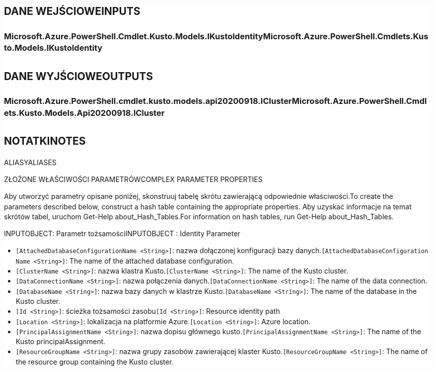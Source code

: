 ## <span data-ttu-id="41e8c-193">DANE WEJŚCIOWE</span><span class="sxs-lookup"><span data-stu-id="41e8c-193">INPUTS</span></span>

### <span data-ttu-id="41e8c-194">Microsoft.Azure.PowerShell.Cmdlet.Kusto.Models.IKustoIdentity</span><span class="sxs-lookup"><span data-stu-id="41e8c-194">Microsoft.Azure.PowerShell.Cmdlets.Kusto.Models.IKustoIdentity</span></span>

## <span data-ttu-id="41e8c-195">DANE WYJŚCIOWE</span><span class="sxs-lookup"><span data-stu-id="41e8c-195">OUTPUTS</span></span>

### <span data-ttu-id="41e8c-196">Microsoft.Azure.PowerShell.cmdlet.kusto.models.api20200918.ICluster</span><span class="sxs-lookup"><span data-stu-id="41e8c-196">Microsoft.Azure.PowerShell.Cmdlets.Kusto.Models.Api20200918.ICluster</span></span>

## <span data-ttu-id="41e8c-197">NOTATKI</span><span class="sxs-lookup"><span data-stu-id="41e8c-197">NOTES</span></span>

<span data-ttu-id="41e8c-198">ALIASY</span><span class="sxs-lookup"><span data-stu-id="41e8c-198">ALIASES</span></span>

<span data-ttu-id="41e8c-199">ZŁOŻONE WŁAŚCIWOŚCI PARAMETRÓW</span><span class="sxs-lookup"><span data-stu-id="41e8c-199">COMPLEX PARAMETER PROPERTIES</span></span>

<span data-ttu-id="41e8c-200">Aby utworzyć parametry opisane poniżej, skonstruuj tabelę skrótu zawierającą odpowiednie właściwości.</span><span class="sxs-lookup"><span data-stu-id="41e8c-200">To create the parameters described below, construct a hash table containing the appropriate properties.</span></span> <span data-ttu-id="41e8c-201">Aby uzyskać informacje na temat skrótów tabel, uruchom Get-Help about_Hash_Tables.</span><span class="sxs-lookup"><span data-stu-id="41e8c-201">For information on hash tables, run Get-Help about_Hash_Tables.</span></span>


<span data-ttu-id="41e8c-202">INPUTOBJECT: <IKustoIdentity> Parametr tożsamości</span><span class="sxs-lookup"><span data-stu-id="41e8c-202">INPUTOBJECT <IKustoIdentity>: Identity Parameter</span></span>
  - <span data-ttu-id="41e8c-203">`[AttachedDatabaseConfigurationName <String>]`: nazwa dołączonej konfiguracji bazy danych.</span><span class="sxs-lookup"><span data-stu-id="41e8c-203">`[AttachedDatabaseConfigurationName <String>]`: The name of the attached database configuration.</span></span>
  - <span data-ttu-id="41e8c-204">`[ClusterName <String>]`: nazwa klastra Kusto.</span><span class="sxs-lookup"><span data-stu-id="41e8c-204">`[ClusterName <String>]`: The name of the Kusto cluster.</span></span>
  - <span data-ttu-id="41e8c-205">`[DataConnectionName <String>]`: nazwa połączenia danych.</span><span class="sxs-lookup"><span data-stu-id="41e8c-205">`[DataConnectionName <String>]`: The name of the data connection.</span></span>
  - <span data-ttu-id="41e8c-206">`[DatabaseName <String>]`: nazwa bazy danych w klastrze Kusto.</span><span class="sxs-lookup"><span data-stu-id="41e8c-206">`[DatabaseName <String>]`: The name of the database in the Kusto cluster.</span></span>
  - <span data-ttu-id="41e8c-207">`[Id <String>]`: ścieżka tożsamości zasobu</span><span class="sxs-lookup"><span data-stu-id="41e8c-207">`[Id <String>]`: Resource identity path</span></span>
  - <span data-ttu-id="41e8c-208">`[Location <String>]`: lokalizacja na platformie Azure.</span><span class="sxs-lookup"><span data-stu-id="41e8c-208">`[Location <String>]`: Azure location.</span></span>
  - <span data-ttu-id="41e8c-209">`[PrincipalAssignmentName <String>]`: nazwa dopisu głównego kusto.</span><span class="sxs-lookup"><span data-stu-id="41e8c-209">`[PrincipalAssignmentName <String>]`: The name of the Kusto principalAssignment.</span></span>
  - <span data-ttu-id="41e8c-210">`[ResourceGroupName <String>]`: nazwa grupy zasobów zawierającej klaster Kusto.</span><span class="sxs-lookup"><span data-stu-id="41e8c-210">`[ResourceGroupName <String>]`: The name of the resource group containing the Kusto cluster.</span></span>